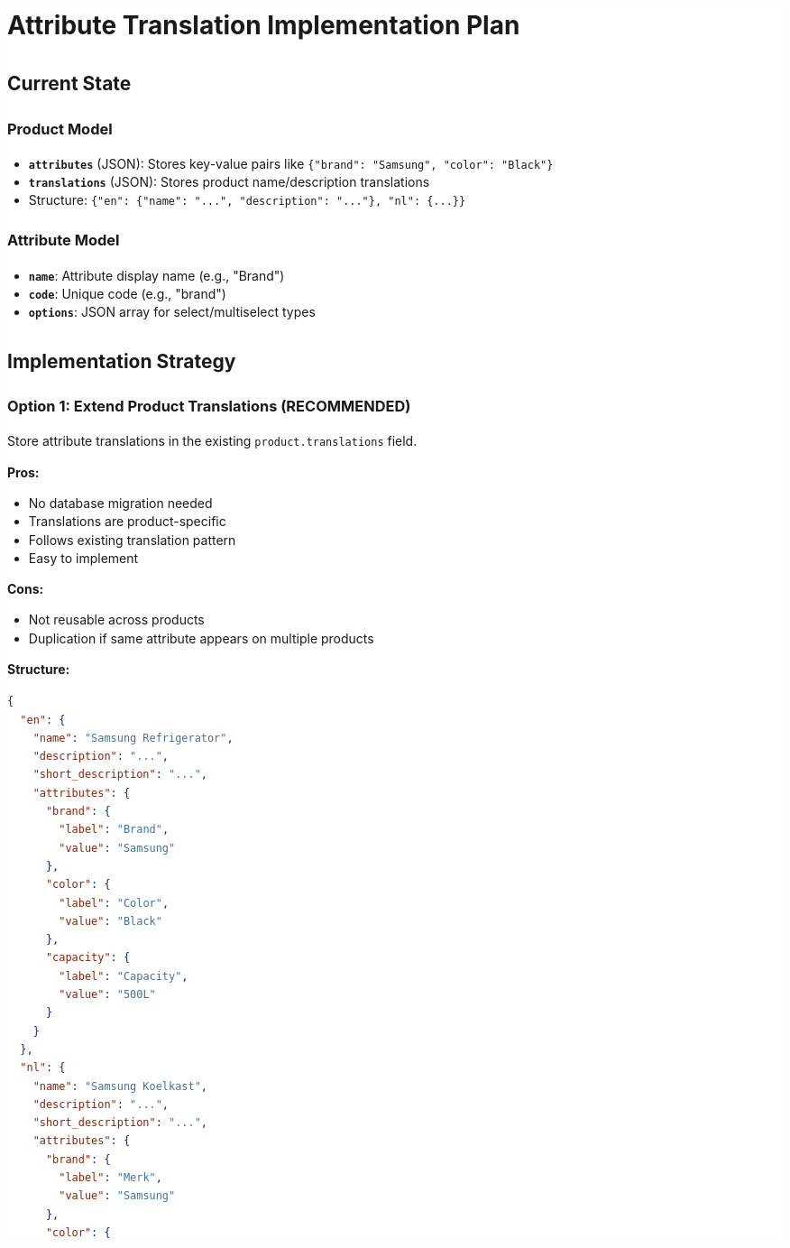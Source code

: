 # Attribute Translation Implementation Plan

## Current State

### Product Model
- **`attributes`** (JSON): Stores key-value pairs like `{"brand": "Samsung", "color": "Black"}`
- **`translations`** (JSON): Stores product name/description translations
- Structure: `{"en": {"name": "...", "description": "..."}, "nl": {...}}`

### Attribute Model
- **`name`**: Attribute display name (e.g., "Brand")
- **`code`**: Unique code (e.g., "brand")
- **`options`**: JSON array for select/multiselect types

## Implementation Strategy

### Option 1: Extend Product Translations (RECOMMENDED)
Store attribute translations in the existing `product.translations` field.

**Pros:**
- No database migration needed
- Translations are product-specific
- Follows existing translation pattern
- Easy to implement

**Cons:**
- Not reusable across products
- Duplication if same attribute appears on multiple products

**Structure:**
```json
{
  "en": {
    "name": "Samsung Refrigerator",
    "description": "...",
    "short_description": "...",
    "attributes": {
      "brand": {
        "label": "Brand",
        "value": "Samsung"
      },
      "color": {
        "label": "Color",
        "value": "Black"
      },
      "capacity": {
        "label": "Capacity",
        "value": "500L"
      }
    }
  },
  "nl": {
    "name": "Samsung Koelkast",
    "description": "...",
    "short_description": "...",
    "attributes": {
      "brand": {
        "label": "Merk",
        "value": "Samsung"
      },
      "color": {
```